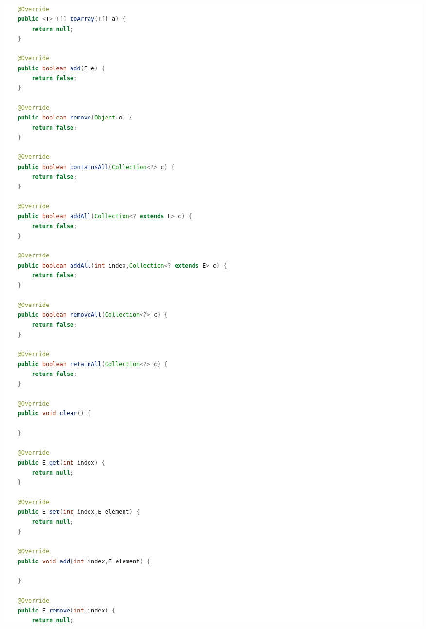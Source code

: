 ```java
    @Override
    public <T> T[] toArray(T[] a) {
        return null;
    }

    @Override
    public boolean add(E e) {
        return false;
    }

    @Override
    public boolean remove(Object o) {
        return false;
    }

    @Override
    public boolean containsAll(Collection<?> c) {
        return false;
    }

    @Override
    public boolean addAll(Collection<? extends E> c) {
        return false;
    }

    @Override
    public boolean addAll(int index,Collection<? extends E> c) {
        return false;
    }

    @Override
    public boolean removeAll(Collection<?> c) {
        return false;
    }

    @Override
    public boolean retainAll(Collection<?> c) {
        return false;
    }

    @Override
    public void clear() {

    }

    @Override
    public E get(int index) {
        return null;
    }

    @Override
    public E set(int index,E element) {
        return null;
    }

    @Override
    public void add(int index,E element) {

    }

    @Override
    public E remove(int index) {
        return null;
```